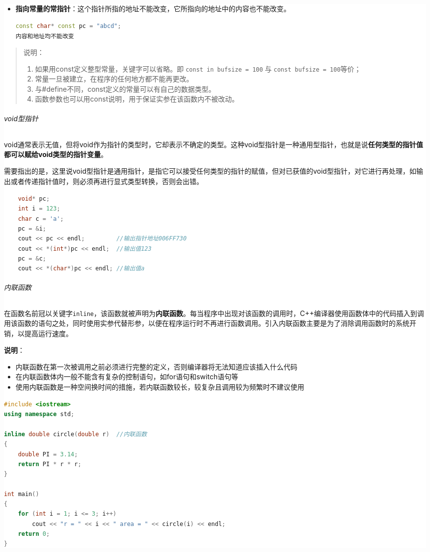 - **指向常量的常指针**：这个指针所指的地址不能改变，它所指向的地址中的内容也不能改变。

  ```cpp
  const char* const pc = "abcd";
  内容和地址均不能改变
  ```

> 说明：
>
> 1. 如果用const定义整型常量，关键字可以省略。即 `const in bufsize = 100` 与 `const bufsize = 100`等价；
> 2. 常量一旦被建立，在程序的任何地方都不能再更改。
> 3. 与#define不同，const定义的常量可以有自己的数据类型。
> 4. 函数参数也可以用const说明，用于保证实参在该函数内不被改动。

###### void型指针

void通常表示无值，但将void作为指针的类型时，它却表示不确定的类型。这种void型指针是一种通用型指针，也就是说**任何类型的指针值都可以赋给void类型的指针变量**。

需要指出的是，这里说void型指针是通用指针，是指它可以接受任何类型的指针的赋值，但对已获值的void型指针，对它进行再处理，如输出或者传递指针值时，则必须再进行显式类型转换，否则会出错。

```cpp
    void* pc;
    int i = 123;
    char c = 'a';
    pc = &i;
	cout << pc << endl;         //输出指针地址006FF730
	cout << *(int*)pc << endl;  //输出值123
    pc = &c;
	cout << *(char*)pc << endl; //输出值a
```

###### 内联函数

在函数名前冠以关键字`inline`，该函数就被声明为**内联函数**。每当程序中出现对该函数的调用时，C++编译器使用函数体中的代码插入到调用该函数的语句之处，同时使用实参代替形参，以便在程序运行时不再进行函数调用。引入内联函数主要是为了消除调用函数时的系统开销，以提高运行速度。

**说明**：

- 内联函数在第一次被调用之前必须进行完整的定义，否则编译器将无法知道应该插入什么代码
- 在内联函数体内一般不能含有复杂的控制语句，如for语句和switch语句等
- 使用内联函数是一种空间换时间的措施，若内联函数较长，较复杂且调用较为频繁时不建议使用

```cpp
#include <iostream>
using namespace std;

inline double circle(double r)  //内联函数
{
	double PI = 3.14;
	return PI * r * r;
}

int main() 
{
	for (int i = 1; i <= 3; i++)
		cout << "r = " << i << " area = " << circle(i) << endl;
	return 0;
}
```
